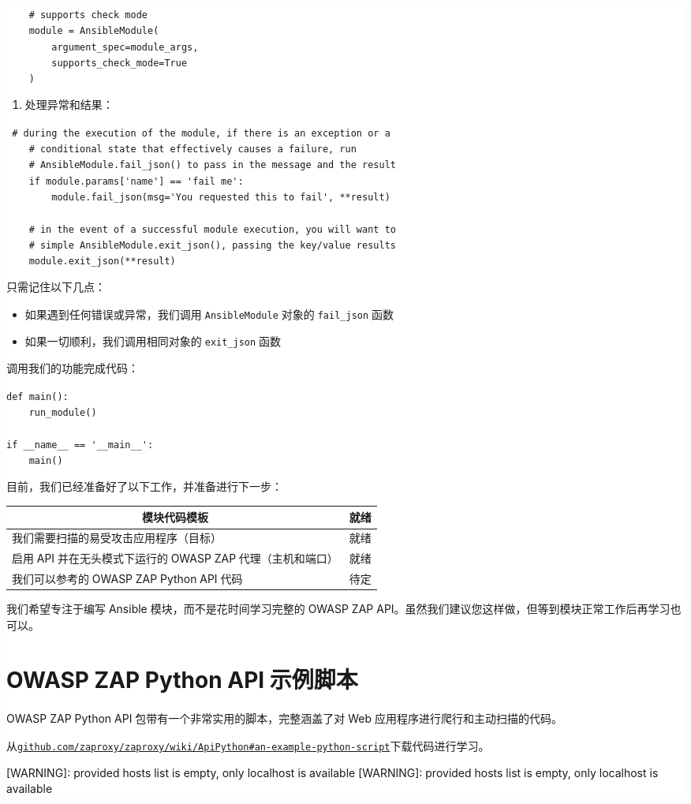 ```
    # supports check mode
    module = AnsibleModule(
        argument_spec=module_args,
        supports_check_mode=True
    )
```

1.  处理异常和结果：

```
 # during the execution of the module, if there is an exception or a
    # conditional state that effectively causes a failure, run
    # AnsibleModule.fail_json() to pass in the message and the result
    if module.params['name'] == 'fail me':
        module.fail_json(msg='You requested this to fail', **result)

    # in the event of a successful module execution, you will want to
    # simple AnsibleModule.exit_json(), passing the key/value results
    module.exit_json(**result)
```

只需记住以下几点：

+   如果遇到任何错误或异常，我们调用 `AnsibleModule` 对象的 `fail_json` 函数

+   如果一切顺利，我们调用相同对象的 `exit_json` 函数

调用我们的功能完成代码：

```
def main():
    run_module()

if __name__ == '__main__':
    main()
```

目前，我们已经准备好了以下工作，并准备进行下一步：

| 模块代码模板 | 就绪 |
| --- | --- |
| 我们需要扫描的易受攻击应用程序（目标） | 就绪 |
| 启用 API 并在无头模式下运行的 OWASP ZAP 代理（主机和端口） | 就绪 |
| 我们可以参考的 OWASP ZAP Python API 代码 | 待定 |

我们希望专注于编写 Ansible 模块，而不是花时间学习完整的 OWASP ZAP API。虽然我们建议您这样做，但等到模块正常工作后再学习也可以。

# OWASP ZAP Python API 示例脚本

OWASP ZAP Python API 包带有一个非常实用的脚本，完整涵盖了对 Web 应用程序进行爬行和主动扫描的代码。

从[`github.com/zaproxy/zaproxy/wiki/ApiPython#an-example-python-script`](https://github.com/zaproxy/zaproxy/wiki/ApiPython#an-example-python-script)下载代码进行学习。


 [WARNING]: provided hosts list is empty, only localhost is available
 [WARNING]: provided hosts list is empty, only localhost is available